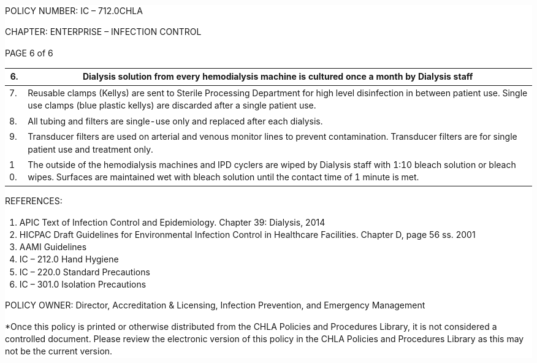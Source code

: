 POLICY NUMBER: IC – 712.0CHLA

CHAPTER: ENTERPRISE – INFECTION CONTROL

PAGE 6 of 6

|6.|Dialysis solution from every hemodialysis machine is cultured once a month by Dialysis staff|
|---|---|
|7.|Reusable clamps (Kellys) are sent to Sterile Processing Department for high level disinfection in between patient use. Single use clamps (blue plastic kellys) are discarded after a single patient use.|
|8.|All tubing and filters are single-use only and replaced after each dialysis.|
|9.|Transducer filters are used on arterial and venous monitor lines to prevent contamination. Transducer filters are for single patient use and treatment only.|
|10.|The outside of the hemodialysis machines and IPD cyclers are wiped by Dialysis staff with 1:10 bleach solution or bleach wipes. Surfaces are maintained wet with bleach solution until the contact time of 1 minute is met.|

REFERENCES:

1. APIC Text of Infection Control and Epidemiology. Chapter 39: Dialysis, 2014
2. HICPAC Draft Guidelines for Environmental Infection Control in Healthcare Facilities. Chapter D, page 56 ss. 2001
3. AAMI Guidelines
4. IC – 212.0 Hand Hygiene
5. IC – 220.0 Standard Precautions
6. IC – 301.0 Isolation Precautions

POLICY OWNER: Director, Accreditation & Licensing, Infection Prevention, and Emergency Management

*Once this policy is printed or otherwise distributed from the CHLA Policies and Procedures Library, it is not considered a controlled document. Please review the electronic version of this policy in the CHLA Policies and Procedures Library as this may not be the current version.
